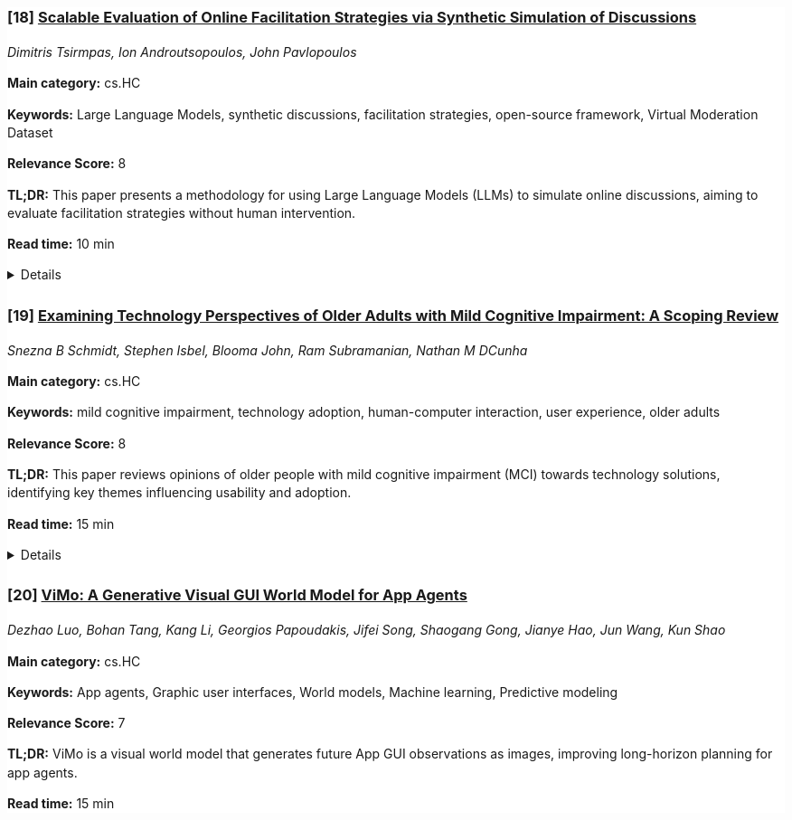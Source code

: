 ### [18] [Scalable Evaluation of Online Facilitation Strategies via Synthetic Simulation of Discussions](https://arxiv.org/abs/2503.16505)

*Dimitris Tsirmpas, Ion Androutsopoulos, John Pavlopoulos*

**Main category:** cs.HC

**Keywords:** Large Language Models, synthetic discussions, facilitation strategies, open-source framework, Virtual Moderation Dataset

**Relevance Score:** 8

**TL;DR:** This paper presents a methodology for using Large Language Models (LLMs) to simulate online discussions, aiming to evaluate facilitation strategies without human intervention.

**Read time:** 10 min

<details><summary>Details</summary></details>


### [19] [Examining Technology Perspectives of Older Adults with Mild Cognitive Impairment: A Scoping Review](https://arxiv.org/abs/2504.13901)

*Snezna B Schmidt, Stephen Isbel, Blooma John, Ram Subramanian, Nathan M DCunha*

**Main category:** cs.HC

**Keywords:** mild cognitive impairment, technology adoption, human-computer interaction, user experience, older adults

**Relevance Score:** 8

**TL;DR:** This paper reviews opinions of older people with mild cognitive impairment (MCI) towards technology solutions, identifying key themes influencing usability and adoption.

**Read time:** 15 min

<details><summary>Details</summary></details>


### [20] [ViMo: A Generative Visual GUI World Model for App Agents](https://arxiv.org/abs/2504.13936)

*Dezhao Luo, Bohan Tang, Kang Li, Georgios Papoudakis, Jifei Song, Shaogang Gong, Jianye Hao, Jun Wang, Kun Shao*

**Main category:** cs.HC

**Keywords:** App agents, Graphic user interfaces, World models, Machine learning, Predictive modeling

**Relevance Score:** 7

**TL;DR:** ViMo is a visual world model that generates future App GUI observations as images, improving long-horizon planning for app agents.

**Read time:** 15 min
